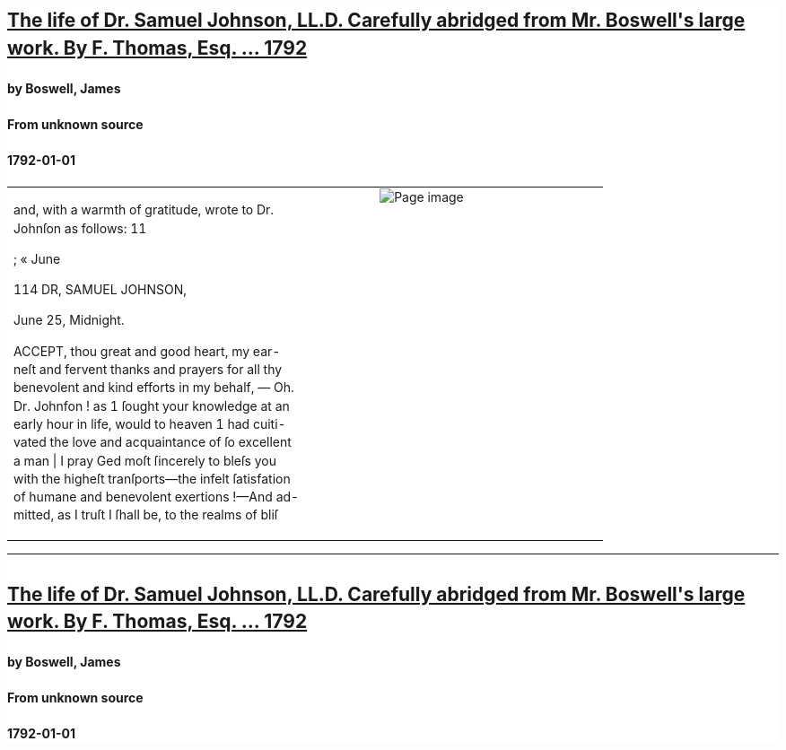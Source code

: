
## [The life of Dr. Samuel Johnson, LL.D. Carefully abridged from Mr. Boswell's large work. By F. Thomas, Esq. ...  1792](https://archive.org/details/bim_eighteenth-century_the-life-of-dr-samuel-j_boswell-james_1792/page/n116/mode/1up?view=theater)

#### by Boswell, James

#### From unknown source

#### 1792-01-01

<table style="width: 100%;"><tr><td style="width: 50%">

  
and, with a warmth of gratitude, wrote to Dr.  
Johnſon as follows: 11  
  
; « June  
  
114 DR, SAMUEL JOHNSON,  
  
June 25, Midnight.  
  
ACCEPT, thou great and good heart, my ear-  
neſt and fervent thanks and prayers for all thy  
benevolent and kind efforts in my behalf, — Oh.  
Dr. Johnfon ! as 1 ſought your knowledge at an  
early hour in life, would to heaven 1 had cuiti-  
vated the love and acquaintance of ſo excellent  
a man | I pray Ged moſt ſincerely to bleſs you  
with the higheſt tranſports—the infelt ſatisfation  
of humane and benevolent exertions !—And ad-  
mitted, as I truſt I ſhall be, to the realms of bliſ
</td><td style="width: 50%; max-height: 75%; margin: auto; display: block;">
<img alt="Page image" src="https://iiif.archive.org/image/iiif/2/bim_eighteenth-century_the-life-of-dr-samuel-j_boswell-james_1792%2Fbim_eighteenth-century_the-life-of-dr-samuel-j_boswell-james_1792_jp2.zip%2Fbim_eighteenth-century_the-life-of-dr-samuel-j_boswell-james_1792_jp2%2Fbim_eighteenth-century_the-life-of-dr-samuel-j_boswell-james_1792_0116.jp2/pct:10.545377077119728,79.05306718597858,68.02300809544099,5.598831548198636/!600,600/0/default.jpg"/>
</td>
</tr></table>

---

## [The life of Dr. Samuel Johnson, LL.D. Carefully abridged from Mr. Boswell's large work. By F. Thomas, Esq. ...  1792](https://archive.org/details/bim_eighteenth-century_the-life-of-dr-samuel-j_boswell-james_1792/page/n117/mode/1up?view=theater)

#### by Boswell, James

#### From unknown source

#### 1792-01-01
